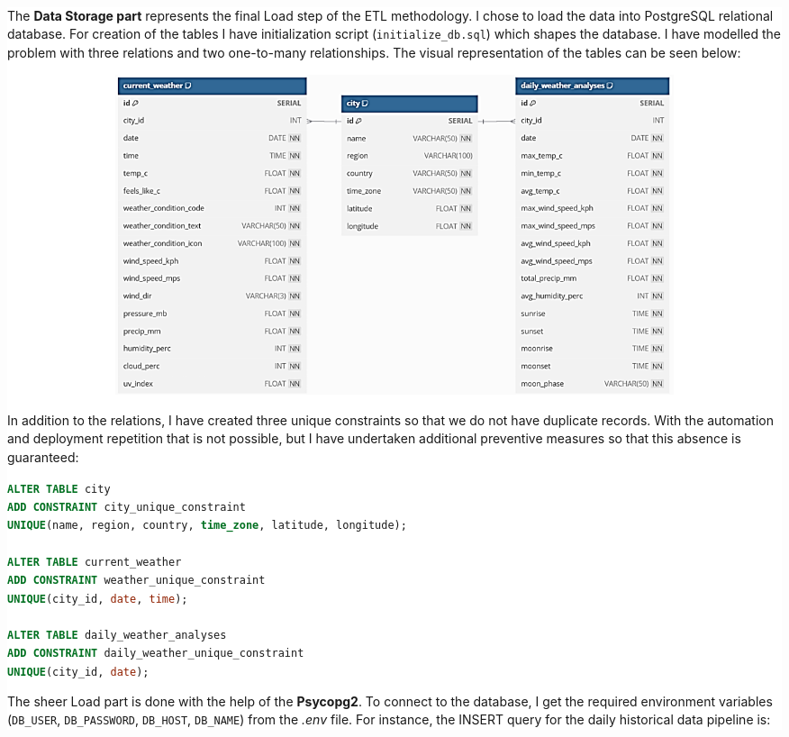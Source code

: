 The **Data Storage part** represents the final Load step of the ETL methodology. I chose to load the data into PostgreSQL relational database. For creation of the tables I have initialization script (`initialize_db.sql`) which shapes the database. I have modelled the problem with three relations and two one-to-many relationships. The visual representation of the tables can be seen below:

<p align="center">
<img width="620px" src="https://github.com/sdvelev/Weather-Data-Pipeline/blob/main/resources/db_ERD_schema.png" alt="db_ERD_schema">
</p>

In addition to the relations, I have created three unique constraints so that we do not have duplicate records. With the automation and deployment repetition that is not possible, but I have undertaken additional preventive measures so that this absence is guaranteed:

```SQL
ALTER TABLE city
ADD CONSTRAINT city_unique_constraint
UNIQUE(name, region, country, time_zone, latitude, longitude);

ALTER TABLE current_weather
ADD CONSTRAINT weather_unique_constraint
UNIQUE(city_id, date, time);

ALTER TABLE daily_weather_analyses
ADD CONSTRAINT daily_weather_unique_constraint
UNIQUE(city_id, date);
```

The sheer Load part is done with the help of the **Psycopg2**. To connect to the database, I get the required environment variables (`DB_USER`, `DB_PASSWORD`, `DB_HOST`, `DB_NAME`) from the *.env* file. For instance, the INSERT query for the daily historical data pipeline is:

